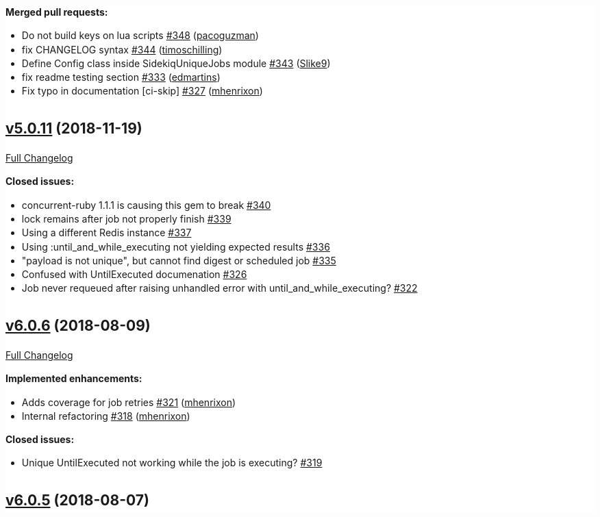 **Merged pull requests:**

- Do not build keys on lua scripts [\#348](https://github.com/mhenrixon/sidekiq-unique-jobs/pull/348) ([pacoguzman](https://github.com/pacoguzman))
- fix CHANGELOG syntax [\#344](https://github.com/mhenrixon/sidekiq-unique-jobs/pull/344) ([timoschilling](https://github.com/timoschilling))
- Define Config class inside SidekiqUniqueJobs module [\#343](https://github.com/mhenrixon/sidekiq-unique-jobs/pull/343) ([Slike9](https://github.com/Slike9))
- fix readme testing section [\#333](https://github.com/mhenrixon/sidekiq-unique-jobs/pull/333) ([edmartins](https://github.com/edmartins))
- Fix typo in documentation \[ci-skip\] [\#327](https://github.com/mhenrixon/sidekiq-unique-jobs/pull/327) ([mhenrixon](https://github.com/mhenrixon))

## [v5.0.11](https://github.com/mhenrixon/sidekiq-unique-jobs/tree/v5.0.11) (2018-11-19)

[Full Changelog](https://github.com/mhenrixon/sidekiq-unique-jobs/compare/v6.0.6...v5.0.11)

**Closed issues:**

- concurrent-ruby 1.1.1 is causing this gem to break [\#340](https://github.com/mhenrixon/sidekiq-unique-jobs/issues/340)
- lock remains after job not properly finish [\#339](https://github.com/mhenrixon/sidekiq-unique-jobs/issues/339)
- Using a different Redis instance [\#337](https://github.com/mhenrixon/sidekiq-unique-jobs/issues/337)
- Using :until\_and\_while\_executing not yielding expected results [\#336](https://github.com/mhenrixon/sidekiq-unique-jobs/issues/336)
- "payload is not unique", but cannot find digest or scheduled job [\#335](https://github.com/mhenrixon/sidekiq-unique-jobs/issues/335)
- Confused with UntilExecuted documenation [\#326](https://github.com/mhenrixon/sidekiq-unique-jobs/issues/326)
- Job never requeued after raising unhandled error with until\_and\_while\_executing? [\#322](https://github.com/mhenrixon/sidekiq-unique-jobs/issues/322)

## [v6.0.6](https://github.com/mhenrixon/sidekiq-unique-jobs/tree/v6.0.6) (2018-08-09)

[Full Changelog](https://github.com/mhenrixon/sidekiq-unique-jobs/compare/v6.0.5...v6.0.6)

**Implemented enhancements:**

- Adds coverage for job retries [\#321](https://github.com/mhenrixon/sidekiq-unique-jobs/pull/321) ([mhenrixon](https://github.com/mhenrixon))
- Internal refactoring [\#318](https://github.com/mhenrixon/sidekiq-unique-jobs/pull/318) ([mhenrixon](https://github.com/mhenrixon))

**Closed issues:**

- Unique UntilExecuted not working while the job is executing? [\#319](https://github.com/mhenrixon/sidekiq-unique-jobs/issues/319)

## [v6.0.5](https://github.com/mhenrixon/sidekiq-unique-jobs/tree/v6.0.5) (2018-08-07)
